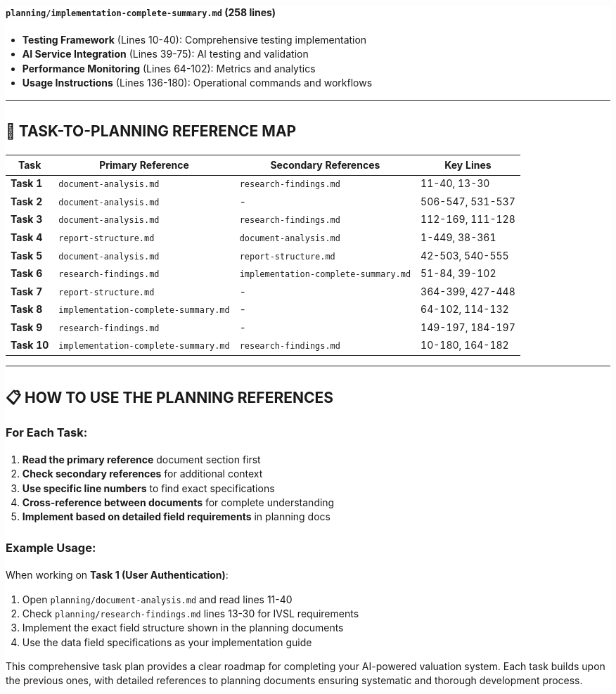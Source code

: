 #### **`planning/implementation-complete-summary.md` (258 lines)**
- **Testing Framework** (Lines 10-40): Comprehensive testing implementation
- **AI Service Integration** (Lines 39-75): AI testing and validation
- **Performance Monitoring** (Lines 64-102): Metrics and analytics
- **Usage Instructions** (Lines 136-180): Operational commands and workflows

---

## 🔗 **TASK-TO-PLANNING REFERENCE MAP**

| Task | Primary Reference | Secondary References | Key Lines |
|------|------------------|---------------------|-----------|
| **Task 1** | `document-analysis.md` | `research-findings.md` | 11-40, 13-30 |
| **Task 2** | `document-analysis.md` | - | 506-547, 531-537 |
| **Task 3** | `document-analysis.md` | `research-findings.md` | 112-169, 111-128 |
| **Task 4** | `report-structure.md` | `document-analysis.md` | 1-449, 38-361 |
| **Task 5** | `document-analysis.md` | `report-structure.md` | 42-503, 540-555 |
| **Task 6** | `research-findings.md` | `implementation-complete-summary.md` | 51-84, 39-102 |
| **Task 7** | `report-structure.md` | - | 364-399, 427-448 |
| **Task 8** | `implementation-complete-summary.md` | - | 64-102, 114-132 |
| **Task 9** | `research-findings.md` | - | 149-197, 184-197 |
| **Task 10** | `implementation-complete-summary.md` | `research-findings.md` | 10-180, 164-182 |

---

## 📋 **HOW TO USE THE PLANNING REFERENCES**

### **For Each Task:**
1. **Read the primary reference** document section first
2. **Check secondary references** for additional context
3. **Use specific line numbers** to find exact specifications
4. **Cross-reference between documents** for complete understanding
5. **Implement based on detailed field requirements** in planning docs

### **Example Usage:**
When working on **Task 1 (User Authentication)**:
1. Open `planning/document-analysis.md` and read lines 11-40
2. Check `planning/research-findings.md` lines 13-30 for IVSL requirements
3. Implement the exact field structure shown in the planning documents
4. Use the data field specifications as your implementation guide

This comprehensive task plan provides a clear roadmap for completing your AI-powered valuation system. Each task builds upon the previous ones, with detailed references to planning documents ensuring systematic and thorough development process.